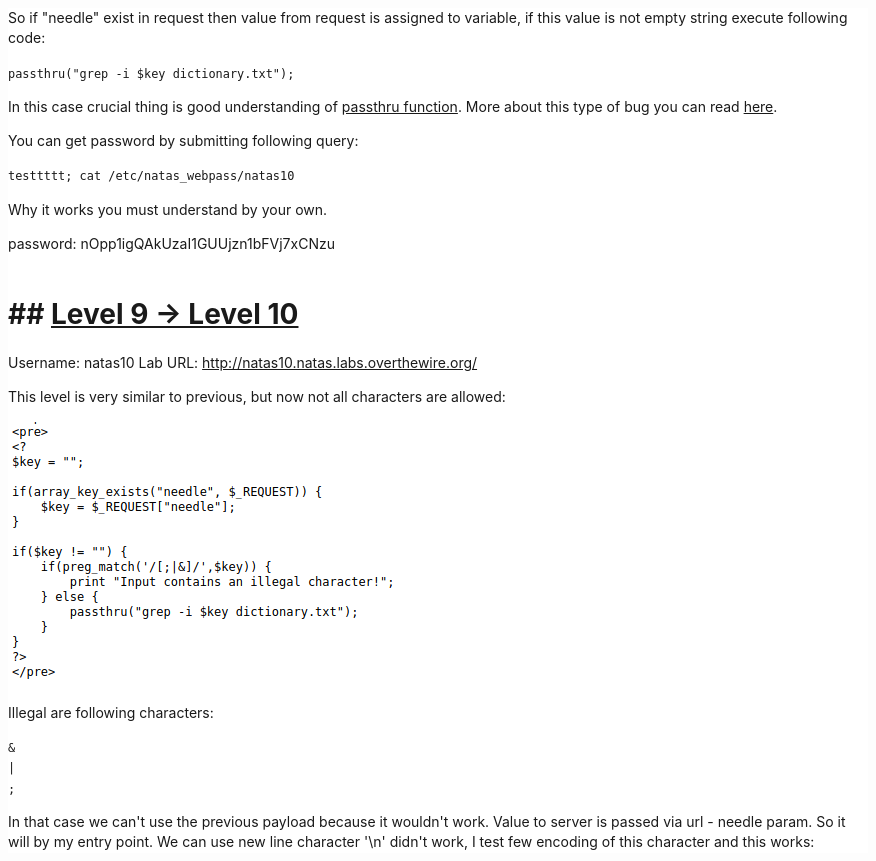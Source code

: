 So if "needle" exist in request then value from request is assigned to variable, if this value is not empty string execute following code: 

```
passthru("grep -i $key dictionary.txt");
```

In this case crucial thing is good understanding of [passthru function](https://www.php.net/manual/en/function.passthru.php). More about this type of bug you can read [here](https://owasp.org/www-community/attacks/Command_Injection).

You can get password by submitting following query: 

```
testtttt; cat /etc/natas_webpass/natas10
```

Why it works you must understand by your own.

password: nOpp1igQAkUzaI1GUUjzn1bFVj7xCNzu

# ## [Level 9 -> Level 10](https://overthewire.org/wargames/natas/natas10.html)

Username: natas10
Lab URL: http://natas10.natas.labs.overthewire.org/

This level is very similar to previous, but now not all characters are allowed:

![Code](assets/natas/10/code.png)

Illegal are following characters: 

```
&
|
;
```

In that case we can't use the previous payload because it wouldn't work. Value to server is passed via url - needle param. So it will by my entry point. We can use new line character '\n' didn't work, I test few encoding of this character and this works:
